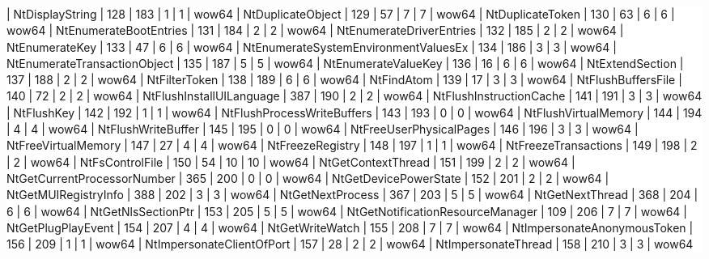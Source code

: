| NtDisplayString | 128 | 183 | 1 | 1 | wow64
| NtDuplicateObject | 129 | 57 | 7 | 7 | wow64
| NtDuplicateToken | 130 | 63 | 6 | 6 | wow64
| NtEnumerateBootEntries | 131 | 184 | 2 | 2 | wow64
| NtEnumerateDriverEntries | 132 | 185 | 2 | 2 | wow64
| NtEnumerateKey | 133 | 47 | 6 | 6 | wow64
| NtEnumerateSystemEnvironmentValuesEx | 134 | 186 | 3 | 3 | wow64
| NtEnumerateTransactionObject | 135 | 187 | 5 | 5 | wow64
| NtEnumerateValueKey | 136 | 16 | 6 | 6 | wow64
| NtExtendSection | 137 | 188 | 2 | 2 | wow64
| NtFilterToken | 138 | 189 | 6 | 6 | wow64
| NtFindAtom | 139 | 17 | 3 | 3 | wow64
| NtFlushBuffersFile | 140 | 72 | 2 | 2 | wow64
| NtFlushInstallUILanguage | 387 | 190 | 2 | 2 | wow64
| NtFlushInstructionCache | 141 | 191 | 3 | 3 | wow64
| NtFlushKey | 142 | 192 | 1 | 1 | wow64
| NtFlushProcessWriteBuffers | 143 | 193 | 0 | 0 | wow64
| NtFlushVirtualMemory | 144 | 194 | 4 | 4 | wow64
| NtFlushWriteBuffer | 145 | 195 | 0 | 0 | wow64
| NtFreeUserPhysicalPages | 146 | 196 | 3 | 3 | wow64
| NtFreeVirtualMemory | 147 | 27 | 4 | 4 | wow64
| NtFreezeRegistry | 148 | 197 | 1 | 1 | wow64
| NtFreezeTransactions | 149 | 198 | 2 | 2 | wow64
| NtFsControlFile | 150 | 54 | 10 | 10 | wow64
| NtGetContextThread | 151 | 199 | 2 | 2 | wow64
| NtGetCurrentProcessorNumber | 365 | 200 | 0 | 0 | wow64
| NtGetDevicePowerState | 152 | 201 | 2 | 2 | wow64
| NtGetMUIRegistryInfo | 388 | 202 | 3 | 3 | wow64
| NtGetNextProcess | 367 | 203 | 5 | 5 | wow64
| NtGetNextThread | 368 | 204 | 6 | 6 | wow64
| NtGetNlsSectionPtr | 153 | 205 | 5 | 5 | wow64
| NtGetNotificationResourceManager | 109 | 206 | 7 | 7 | wow64
| NtGetPlugPlayEvent | 154 | 207 | 4 | 4 | wow64
| NtGetWriteWatch | 155 | 208 | 7 | 7 | wow64
| NtImpersonateAnonymousToken | 156 | 209 | 1 | 1 | wow64
| NtImpersonateClientOfPort | 157 | 28 | 2 | 2 | wow64
| NtImpersonateThread | 158 | 210 | 3 | 3 | wow64